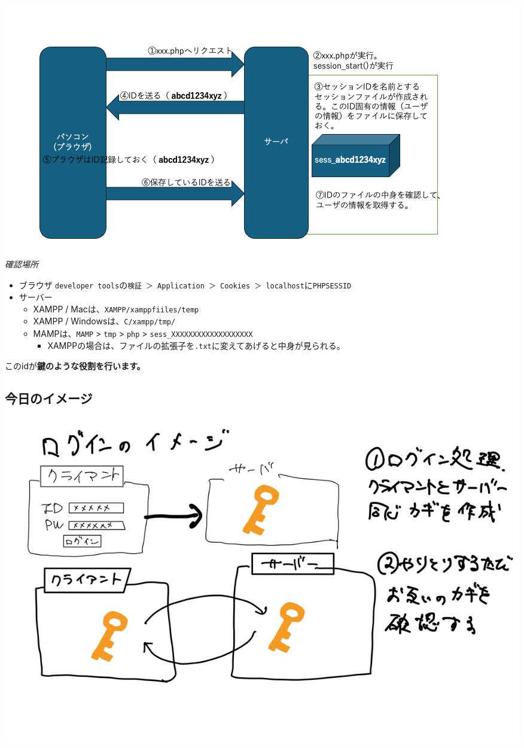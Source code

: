 <figure><img src="../.gitbook/assets/セッション流れ.png" alt=""></figure>

_確認場所_

* ブラウザ `developer tools`の`検証 ＞ Application ＞ Cookies ＞ localhost`に`PHPSESSID`
* サーバー
  * XAMPP / Macは、`XAMPP/xamppfiiles/temp`
  * XAMPP / Windowsは、`C/xampp/tmp/`
  * MAMPは、`MAMP` > `tmp` > `php` > `sess_XXXXXXXXXXXXXXXXXXX`
    * XAMPPの場合は、ファイルの拡張子を`.txt`に変えてあげると中身が見られる。

このidが**鍵のような役割を行います。**

## 今日のイメージ

![](../.gitbook/assets/php04/loginのイメージ.jpg)
